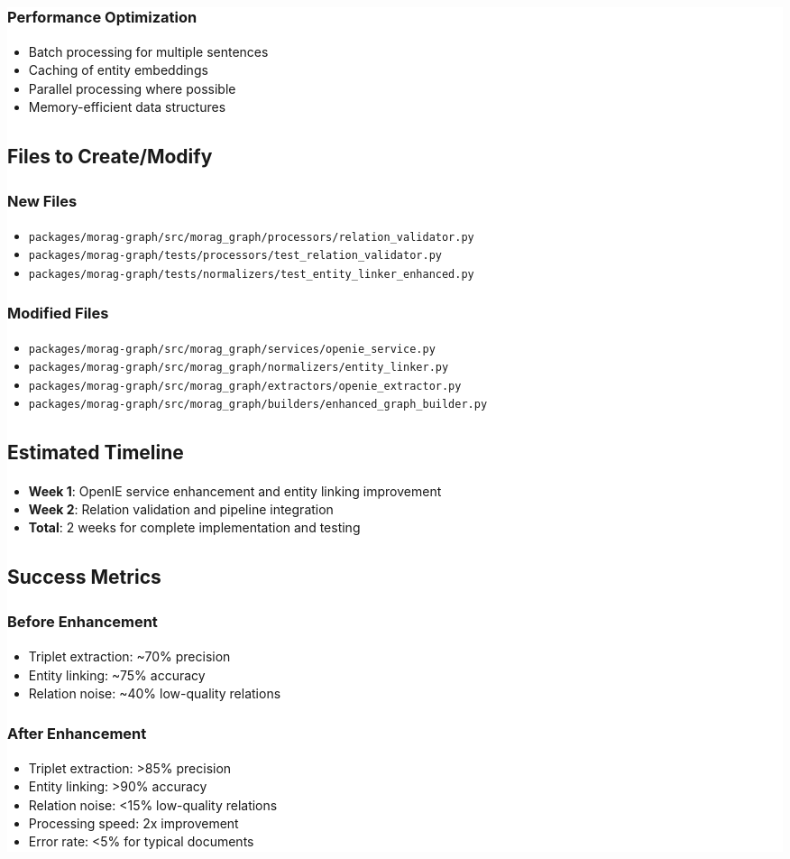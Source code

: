### Performance Optimization
- Batch processing for multiple sentences
- Caching of entity embeddings
- Parallel processing where possible
- Memory-efficient data structures

## Files to Create/Modify

### New Files
- `packages/morag-graph/src/morag_graph/processors/relation_validator.py`
- `packages/morag-graph/tests/processors/test_relation_validator.py`
- `packages/morag-graph/tests/normalizers/test_entity_linker_enhanced.py`

### Modified Files
- `packages/morag-graph/src/morag_graph/services/openie_service.py`
- `packages/morag-graph/src/morag_graph/normalizers/entity_linker.py`
- `packages/morag-graph/src/morag_graph/extractors/openie_extractor.py`
- `packages/morag-graph/src/morag_graph/builders/enhanced_graph_builder.py`

## Estimated Timeline

- **Week 1**: OpenIE service enhancement and entity linking improvement
- **Week 2**: Relation validation and pipeline integration
- **Total**: 2 weeks for complete implementation and testing

## Success Metrics

### Before Enhancement
- Triplet extraction: ~70% precision
- Entity linking: ~75% accuracy
- Relation noise: ~40% low-quality relations

### After Enhancement
- Triplet extraction: >85% precision
- Entity linking: >90% accuracy
- Relation noise: <15% low-quality relations
- Processing speed: 2x improvement
- Error rate: <5% for typical documents
